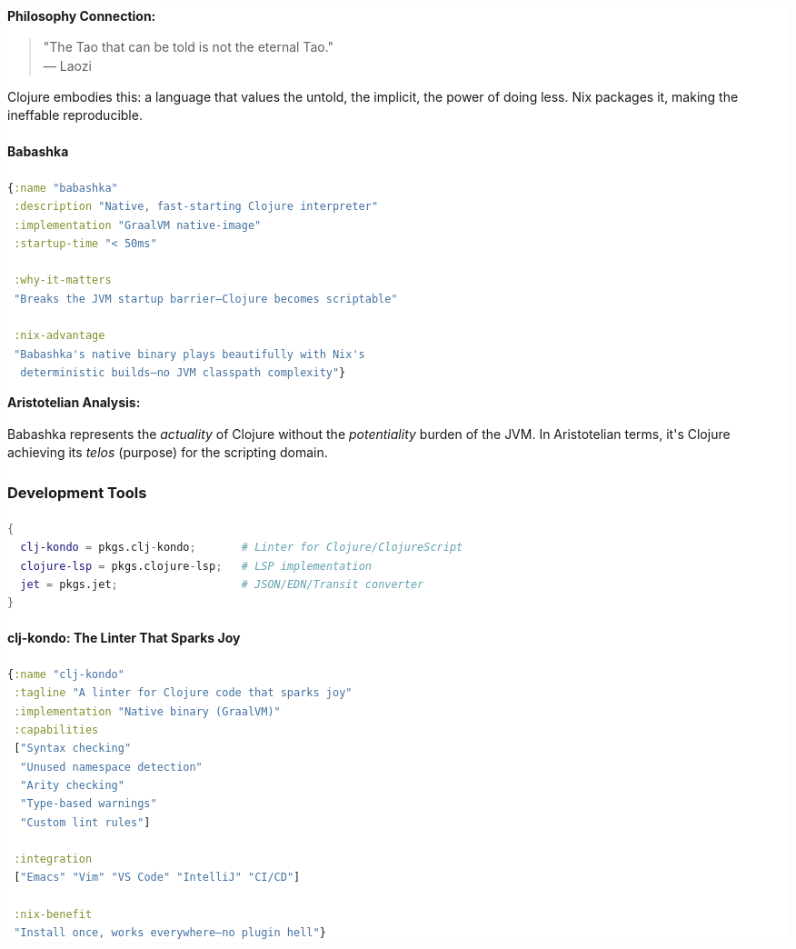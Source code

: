**Philosophy Connection:**

> "The Tao that can be told is not the eternal Tao."  
> — Laozi

Clojure embodies this: a language that values the untold, the implicit, the power of doing less. Nix packages it, making the ineffable reproducible.

#### Babashka

```clojure
{:name "babashka"
 :description "Native, fast-starting Clojure interpreter"
 :implementation "GraalVM native-image"
 :startup-time "< 50ms"
 
 :why-it-matters
 "Breaks the JVM startup barrier—Clojure becomes scriptable"
 
 :nix-advantage
 "Babashka's native binary plays beautifully with Nix's
  deterministic builds—no JVM classpath complexity"}
```

**Aristotelian Analysis:**

Babashka represents the *actuality* of Clojure without the *potentiality* burden of the JVM. In Aristotelian terms, it's Clojure achieving its *telos* (purpose) for the scripting domain.

### Development Tools

```nix
{
  clj-kondo = pkgs.clj-kondo;       # Linter for Clojure/ClojureScript
  clojure-lsp = pkgs.clojure-lsp;   # LSP implementation
  jet = pkgs.jet;                   # JSON/EDN/Transit converter
}
```

#### clj-kondo: The Linter That Sparks Joy

```clojure
{:name "clj-kondo"
 :tagline "A linter for Clojure code that sparks joy"
 :implementation "Native binary (GraalVM)"
 :capabilities
 ["Syntax checking"
  "Unused namespace detection"
  "Arity checking"
  "Type-based warnings"
  "Custom lint rules"]
 
 :integration
 ["Emacs" "Vim" "VS Code" "IntelliJ" "CI/CD"]
 
 :nix-benefit
 "Install once, works everywhere—no plugin hell"}
```
